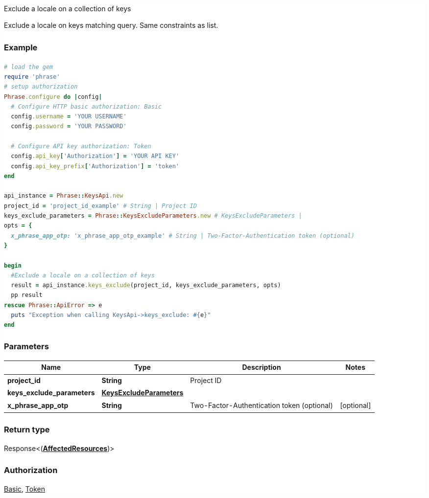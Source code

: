 Exclude a locale on a collection of keys

Exclude a locale on keys matching query. Same constraints as list.

### Example

```ruby
# load the gem
require 'phrase'
# setup authorization
Phrase.configure do |config|
  # Configure HTTP basic authorization: Basic
  config.username = 'YOUR USERNAME'
  config.password = 'YOUR PASSWORD'

  # Configure API key authorization: Token
  config.api_key['Authorization'] = 'YOUR API KEY'
  config.api_key_prefix['Authorization'] = 'token'
end

api_instance = Phrase::KeysApi.new
project_id = 'project_id_example' # String | Project ID
keys_exclude_parameters = Phrase::KeysExcludeParameters.new # KeysExcludeParameters | 
opts = {
  x_phrase_app_otp: 'x_phrase_app_otp_example' # String | Two-Factor-Authentication token (optional)
}

begin
  #Exclude a locale on a collection of keys
  result = api_instance.keys_exclude(project_id, keys_exclude_parameters, opts)
  pp result
rescue Phrase::ApiError => e
  puts "Exception when calling KeysApi->keys_exclude: #{e}"
end
```

### Parameters


Name | Type | Description  | Notes
------------- | ------------- | ------------- | -------------
 **project_id** | **String**| Project ID | 
 **keys_exclude_parameters** | [**KeysExcludeParameters**](KeysExcludeParameters.md)|  | 
 **x_phrase_app_otp** | **String**| Two-Factor-Authentication token (optional) | [optional] 

### Return type

Response<([**AffectedResources**](AffectedResources.md))>

### Authorization

[Basic](../README.md#Basic), [Token](../README.md#Token)
